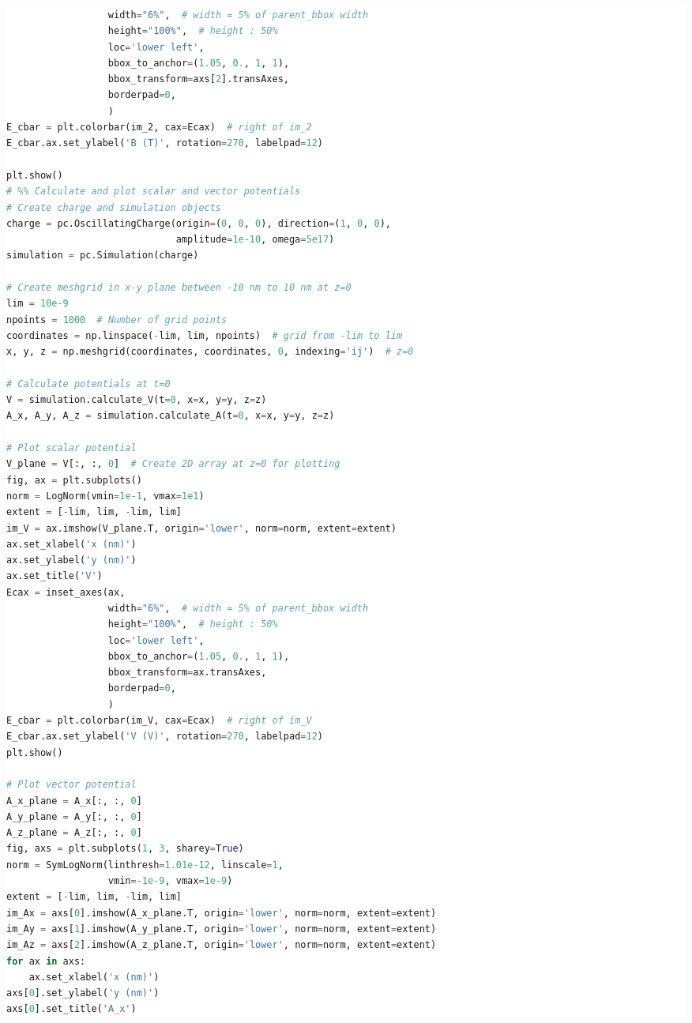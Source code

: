 ```python
                  width="6%",  # width = 5% of parent_bbox width
                  height="100%",  # height : 50%
                  loc='lower left',
                  bbox_to_anchor=(1.05, 0., 1, 1),
                  bbox_transform=axs[2].transAxes,
                  borderpad=0,
                  )
E_cbar = plt.colorbar(im_2, cax=Ecax)  # right of im_2
E_cbar.ax.set_ylabel('B (T)', rotation=270, labelpad=12)

plt.show()
# %% Calculate and plot scalar and vector potentials
# Create charge and simulation objects
charge = pc.OscillatingCharge(origin=(0, 0, 0), direction=(1, 0, 0),
                              amplitude=1e-10, omega=5e17)
simulation = pc.Simulation(charge)

# Create meshgrid in x-y plane between -10 nm to 10 nm at z=0
lim = 10e-9
npoints = 1000  # Number of grid points
coordinates = np.linspace(-lim, lim, npoints)  # grid from -lim to lim
x, y, z = np.meshgrid(coordinates, coordinates, 0, indexing='ij')  # z=0

# Calculate potentials at t=0
V = simulation.calculate_V(t=0, x=x, y=y, z=z)
A_x, A_y, A_z = simulation.calculate_A(t=0, x=x, y=y, z=z)

# Plot scalar potential
V_plane = V[:, :, 0]  # Create 2D array at z=0 for plotting
fig, ax = plt.subplots()
norm = LogNorm(vmin=1e-1, vmax=1e1)
extent = [-lim, lim, -lim, lim]
im_V = ax.imshow(V_plane.T, origin='lower', norm=norm, extent=extent)
ax.set_xlabel('x (nm)')
ax.set_ylabel('y (nm)')
ax.set_title('V')
Ecax = inset_axes(ax,
                  width="6%",  # width = 5% of parent_bbox width
                  height="100%",  # height : 50%
                  loc='lower left',
                  bbox_to_anchor=(1.05, 0., 1, 1),
                  bbox_transform=ax.transAxes,
                  borderpad=0,
                  )
E_cbar = plt.colorbar(im_V, cax=Ecax)  # right of im_V
E_cbar.ax.set_ylabel('V (V)', rotation=270, labelpad=12)
plt.show()

# Plot vector potential
A_x_plane = A_x[:, :, 0]
A_y_plane = A_y[:, :, 0]
A_z_plane = A_z[:, :, 0]
fig, axs = plt.subplots(1, 3, sharey=True)
norm = SymLogNorm(linthresh=1.01e-12, linscale=1,
                  vmin=-1e-9, vmax=1e-9)
extent = [-lim, lim, -lim, lim]
im_Ax = axs[0].imshow(A_x_plane.T, origin='lower', norm=norm, extent=extent)
im_Ay = axs[1].imshow(A_y_plane.T, origin='lower', norm=norm, extent=extent)
im_Az = axs[2].imshow(A_z_plane.T, origin='lower', norm=norm, extent=extent)
for ax in axs:
    ax.set_xlabel('x (nm)')
axs[0].set_ylabel('y (nm)')
axs[0].set_title('A_x')
```